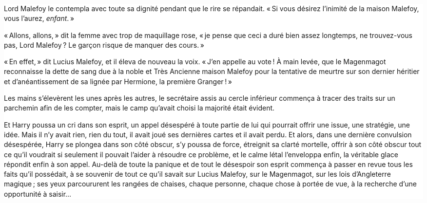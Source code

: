 Lord Malefoy le contempla avec toute sa dignité pendant que le rire se
répandait. « Si vous désirez l’inimité de la maison Malefoy, vous l’aurez,
*enfant*. »

« Allons, allons, » dit la femme avec trop de maquillage rose, « je pense
que ceci a duré bien assez longtemps, ne trouvez-vous pas, Lord Malefoy ?
Le garçon risque de manquer des cours. »

« En effet, » dit Lucius Malefoy, et il éleva de nouveau la voix. « J’en
appelle au vote ! À main levée, que le Magenmagot reconnaisse la dette
de sang due à la noble et Très Ancienne maison Malefoy pour la tentative
de meurtre sur son dernier héritier et d’anéantissement de sa lignée par
Hermione, la première Granger ! »

Les mains s’élevèrent les unes après les autres, le secrétaire assis au
cercle inférieur commença à tracer des traits sur un parchemin afin de
les compter, mais le camp qu’avait choisi la majorité était évident.

Et Harry poussa un cri dans son esprit, un appel désespéré à toute
partie de lui qui pourrait offrir une issue, une stratégie, une idée.
Mais il n’y avait rien, rien du tout, il avait joué ses dernières cartes
et il avait perdu. Et alors, dans une dernière convulsion désespérée,
Harry se plongea dans son côté obscur, s’y poussa de force, étreignit sa
clarté mortelle, offrir à son côté obscur tout ce qu’il voudrait si
seulement il pouvait l’aider à résoudre ce problème, et le calme létal
l’enveloppa enfin, la véritable glace répondit enfin à son appel.
Au-delà de toute la panique et de tout le désespoir son esprit commença
à passer en revue tous les faits qu’il possédait, à se souvenir de tout
ce qu’il savait sur Lucius Malefoy, sur le Magenmagot, sur les lois
d’Angleterre magique ; ses yeux parcoururent les rangées de chaises,
chaque personne, chaque chose à portée de vue, à la recherche d’une
opportunité à saisir…

